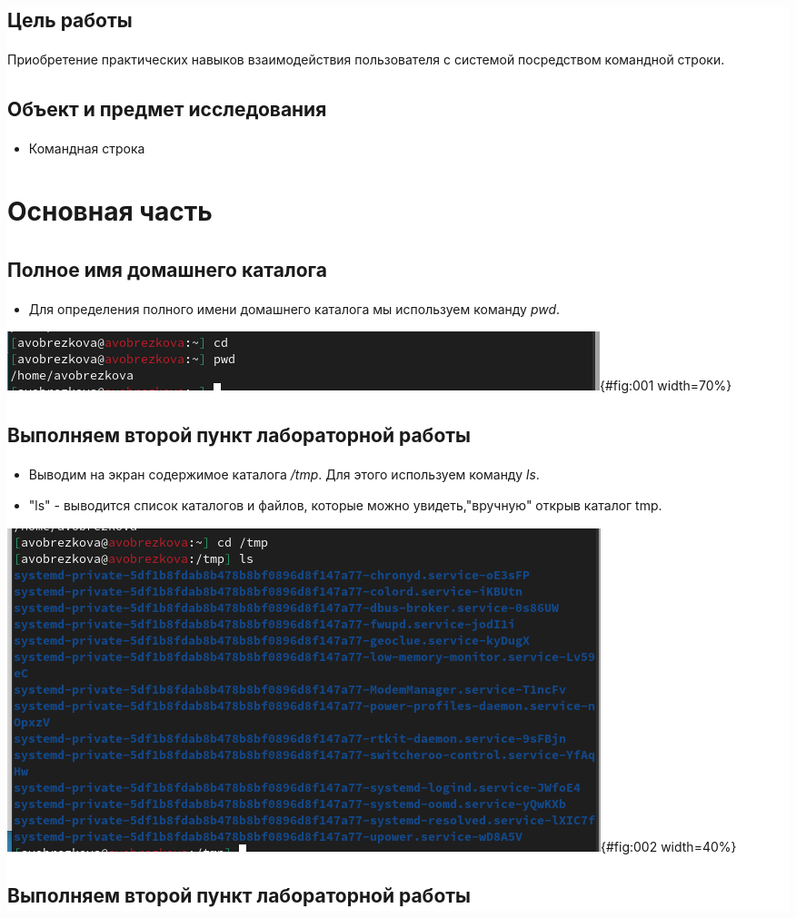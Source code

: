 ## Цель работы

Приобретение практических навыков взаимодействия пользователя с системой посредством командной строки. 

## Объект и предмет исследования

- Командная строка

# Основная часть

## Полное имя домашнего каталога

- Для определения полного имени домашнего каталога мы используем команду *pwd*. 

![](image/1.png){#fig:001 width=70%}

## Выполняем второй пункт лабораторной работы

- Выводим на экран содержимое каталога */tmp*. Для этого используем команду *ls*. 

- "ls" - выводится список каталогов и файлов, которые можно увидеть,"вручную" открыв каталог tmp.

![](image/2.png){#fig:002 width=40%}

## Выполняем второй пункт лабораторной работы
